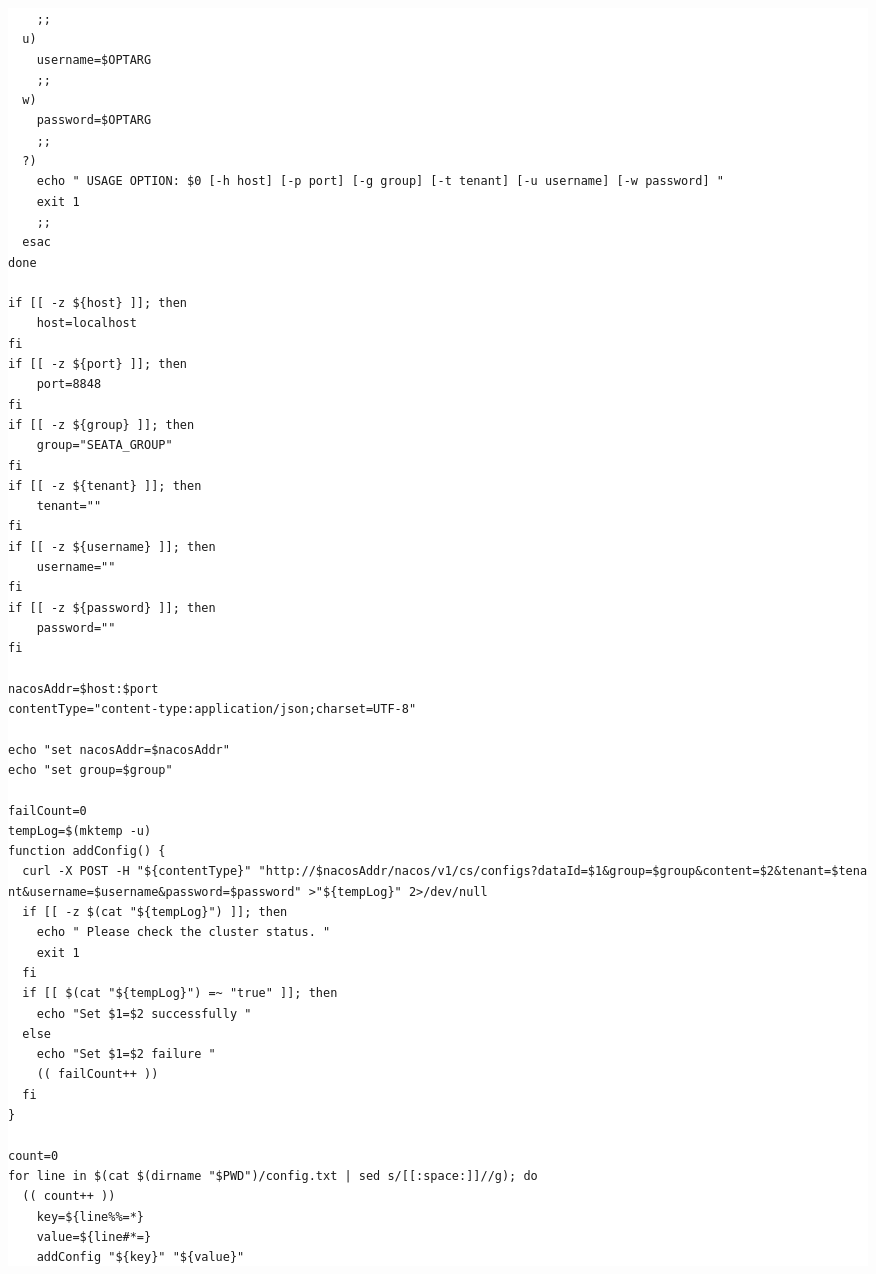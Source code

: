 ```shell
    ;;
  u)
    username=$OPTARG
    ;;
  w)
    password=$OPTARG
    ;;
  ?)
    echo " USAGE OPTION: $0 [-h host] [-p port] [-g group] [-t tenant] [-u username] [-w password] "
    exit 1
    ;;
  esac
done

if [[ -z ${host} ]]; then
    host=localhost
fi
if [[ -z ${port} ]]; then
    port=8848
fi
if [[ -z ${group} ]]; then
    group="SEATA_GROUP"
fi
if [[ -z ${tenant} ]]; then
    tenant=""
fi
if [[ -z ${username} ]]; then
    username=""
fi
if [[ -z ${password} ]]; then
    password=""
fi

nacosAddr=$host:$port
contentType="content-type:application/json;charset=UTF-8"

echo "set nacosAddr=$nacosAddr"
echo "set group=$group"

failCount=0
tempLog=$(mktemp -u)
function addConfig() {
  curl -X POST -H "${contentType}" "http://$nacosAddr/nacos/v1/cs/configs?dataId=$1&group=$group&content=$2&tenant=$tenant&username=$username&password=$password" >"${tempLog}" 2>/dev/null
  if [[ -z $(cat "${tempLog}") ]]; then
    echo " Please check the cluster status. "
    exit 1
  fi
  if [[ $(cat "${tempLog}") =~ "true" ]]; then
    echo "Set $1=$2 successfully "
  else
    echo "Set $1=$2 failure "
    (( failCount++ ))
  fi
}

count=0
for line in $(cat $(dirname "$PWD")/config.txt | sed s/[[:space:]]//g); do
  (( count++ ))
	key=${line%%=*}
    value=${line#*=}
	addConfig "${key}" "${value}"
```